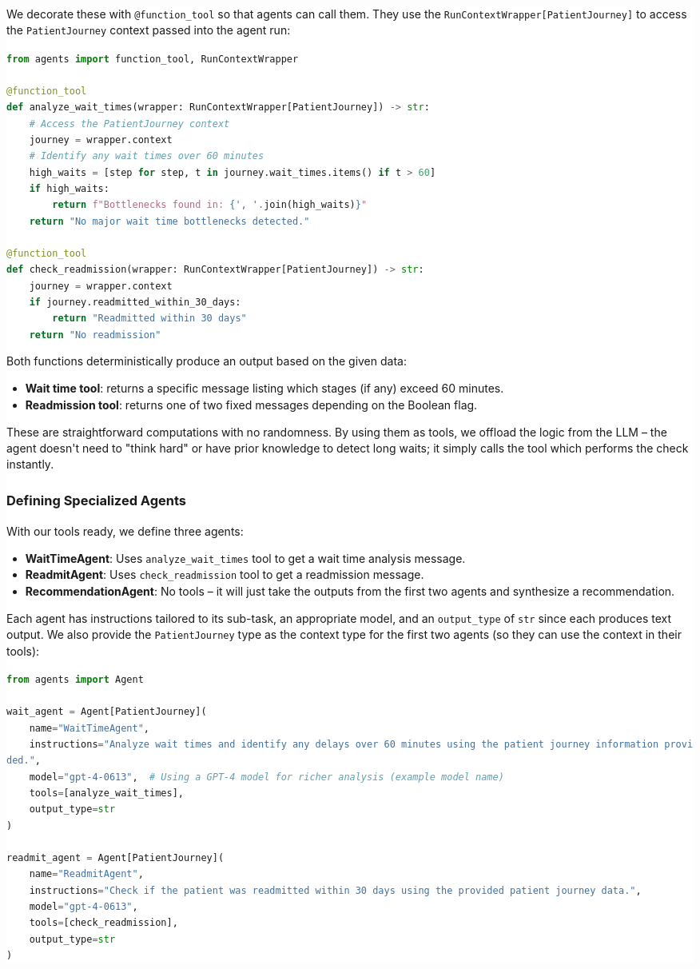 We decorate these with `@function_tool` so that agents can call them. They use the `RunContextWrapper[PatientJourney]` to access the `PatientJourney` context passed into the agent run:

```python
from agents import function_tool, RunContextWrapper

@function_tool
def analyze_wait_times(wrapper: RunContextWrapper[PatientJourney]) -> str:
    # Access the PatientJourney context
    journey = wrapper.context
    # Identify any wait times over 60 minutes
    high_waits = [step for step, t in journey.wait_times.items() if t > 60]
    if high_waits:
        return f"Bottlenecks found in: {', '.join(high_waits)}"
    return "No major wait time bottlenecks detected."

@function_tool
def check_readmission(wrapper: RunContextWrapper[PatientJourney]) -> str:
    journey = wrapper.context
    if journey.readmitted_within_30_days:
        return "Readmitted within 30 days"
    return "No readmission"
```

Both functions deterministically produce an output based on the given data:

- **Wait time tool**: returns a specific message listing which stages (if any) exceed 60 minutes.
- **Readmission tool**: returns one of two fixed messages depending on the Boolean flag.

These are straightforward computations with no randomness. By using them as tools, we offload the logic from the LLM – the agent doesn't need to "think hard" or have prior knowledge to detect long waits; it simply calls the tool which performs the check instantly.

### Defining Specialized Agents

With our tools ready, we define three agents:

- **WaitTimeAgent**: Uses `analyze_wait_times` tool to get a wait time analysis message.
- **ReadmitAgent**: Uses `check_readmission` tool to get a readmission message.
- **RecommendationAgent**: No tools – it will just take the outputs from the first two agents and synthesize a recommendation.

Each agent has instructions tailored to its sub-task, an appropriate model, and an `output_type` of `str` since each produces text output. We also provide the `PatientJourney` type as the context type for the first two agents (so they can use the context in their tools):

```python
from agents import Agent

wait_agent = Agent[PatientJourney](
    name="WaitTimeAgent",
    instructions="Analyze wait times and identify any delays over 60 minutes using the patient journey information provided.",
    model="gpt-4-0613",  # Using a GPT-4 model for richer analysis (example model name)
    tools=[analyze_wait_times],
    output_type=str
)

readmit_agent = Agent[PatientJourney](
    name="ReadmitAgent",
    instructions="Check if the patient was readmitted within 30 days using the provided patient journey data.",
    model="gpt-4-0613",
    tools=[check_readmission],
    output_type=str
)

```